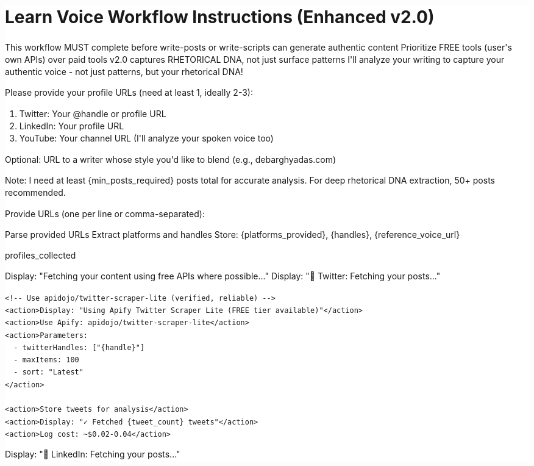 # Learn Voice Workflow Instructions (Enhanced v2.0)

<workflow>
<critical>This workflow MUST complete before write-posts or write-scripts can generate authentic content</critical>
<critical>Prioritize FREE tools (user's own APIs) over paid tools</critical>
<critical>v2.0 captures RHETORICAL DNA, not just surface patterns</critical>

<step n="1" goal="Gather user's profile URLs">
  <ask>I'll analyze your writing to capture your authentic voice - not just patterns, but your rhetorical DNA!

Please provide your profile URLs (need at least 1, ideally 2-3):

1. Twitter: Your @handle or profile URL
2. LinkedIn: Your profile URL
3. YouTube: Your channel URL (I'll analyze your spoken voice too)

Optional: URL to a writer whose style you'd like to blend (e.g., debarghyadas.com)

Note: I need at least {min_posts_required} posts total for accurate analysis. For deep rhetorical DNA extraction, 50+ posts recommended.

Provide URLs (one per line or comma-separated):
</ask>

<action>Parse provided URLs</action>
<action>Extract platforms and handles</action>
<action>Store: {platforms_provided}, {handles}, {reference_voice_url}</action>

<template-output>profiles_collected</template-output>
</step>

<step n="2" goal="Fetch YOUR content (cost-optimized)">
  <action>Display: "Fetching your content using free APIs where possible..."</action>

  
  <check if="twitter_handle provided">
    <action>Display: "📱 Twitter: Fetching your posts..."</action>

    <!-- Use apidojo/twitter-scraper-lite (verified, reliable) -->
    <action>Display: "Using Apify Twitter Scraper Lite (FREE tier available)"</action>
    <action>Use Apify: apidojo/twitter-scraper-lite</action>
    <action>Parameters:
      - twitterHandles: ["{handle}"]
      - maxItems: 100
      - sort: "Latest"
    </action>

    <action>Store tweets for analysis</action>
    <action>Display: "✓ Fetched {tweet_count} tweets"</action>
    <action>Log cost: ~$0.02-0.04</action>

  </check>

  
  <check if="linkedin_url provided">
    <action>Display: "💼 LinkedIn: Fetching your posts..."</action>
